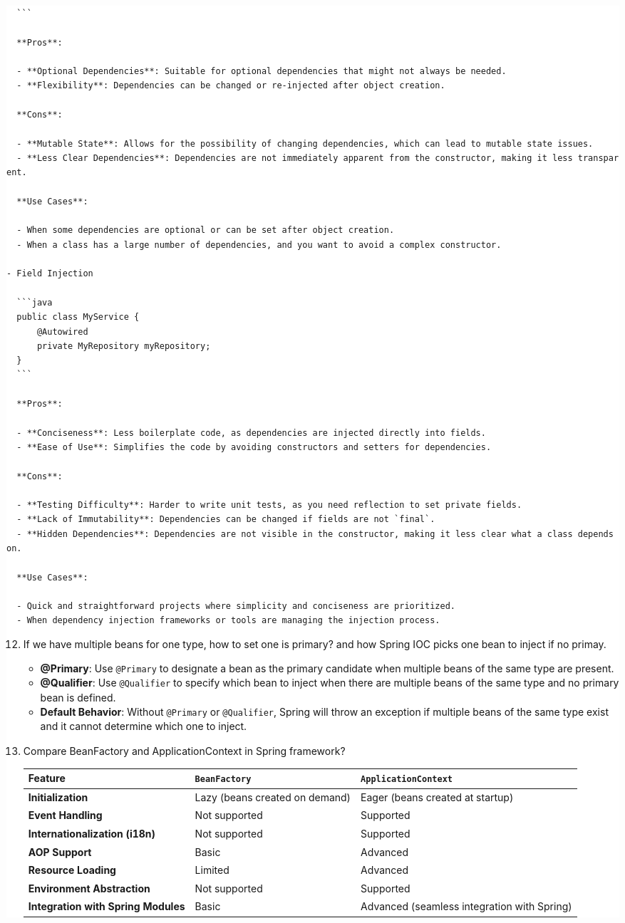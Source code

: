       ```

      **Pros**:

      - **Optional Dependencies**: Suitable for optional dependencies that might not always be needed.
      - **Flexibility**: Dependencies can be changed or re-injected after object creation.

      **Cons**:

      - **Mutable State**: Allows for the possibility of changing dependencies, which can lead to mutable state issues.
      - **Less Clear Dependencies**: Dependencies are not immediately apparent from the constructor, making it less transparent.

      **Use Cases**:

      - When some dependencies are optional or can be set after object creation.
      - When a class has a large number of dependencies, and you want to avoid a complex constructor.

    - Field Injection

      ```java
      public class MyService {
          @Autowired
          private MyRepository myRepository;
      }
      ```

      **Pros**:

      - **Conciseness**: Less boilerplate code, as dependencies are injected directly into fields.
      - **Ease of Use**: Simplifies the code by avoiding constructors and setters for dependencies.

      **Cons**:

      - **Testing Difficulty**: Harder to write unit tests, as you need reflection to set private fields.
      - **Lack of Immutability**: Dependencies can be changed if fields are not `final`.
      - **Hidden Dependencies**: Dependencies are not visible in the constructor, making it less clear what a class depends on.

      **Use Cases**:

      - Quick and straightforward projects where simplicity and conciseness are prioritized.
      - When dependency injection frameworks or tools are managing the injection process.

12. If we have multiple beans for one type, how to set one is primary? and how Spring IOC picks one bean to inject if no primay.

    - **@Primary**: Use `@Primary` to designate a bean as the primary candidate when multiple beans of the same type are present.
    - **@Qualifier**: Use `@Qualifier` to specify which bean to inject when there are multiple beans of the same type and no primary bean is defined.
    - **Default Behavior**: Without `@Primary` or `@Qualifier`, Spring will throw an exception if multiple beans of the same type exist and it cannot determine which one to inject.

13. Compare BeanFactory and ApplicationContext in Spring framework?

    | Feature                             | `BeanFactory`                                  | `ApplicationContext`                        |
    | ----------------------------------- | ---------------------------------------------- | ------------------------------------------- |
    | **Initialization**                  | Lazy (beans created on demand)                 | Eager (beans created at startup)            |
    | **Event Handling**                  | Not supported                                  | Supported                                   |
    | **Internationalization (i18n)**     | Not supported                                  | Supported                                   |
    | **AOP Support**                     | Basic                                          | Advanced                                    |
    | **Resource Loading**                | Limited                                        | Advanced                                    |
    | **Environment Abstraction**         | Not supported                                  | Supported                                   |
    | **Integration with Spring Modules** | Basic                                          | Advanced (seamless integration with Spring) |